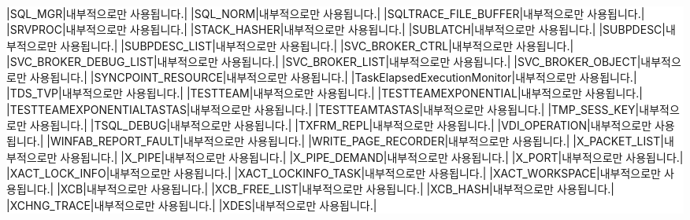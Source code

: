 |SQL_MGR|내부적으로만 사용됩니다.|
|SQL_NORM|내부적으로만 사용됩니다.|
|SQLTRACE_FILE_BUFFER|내부적으로만 사용됩니다.|
|SRVPROC|내부적으로만 사용됩니다.|
|STACK_HASHER|내부적으로만 사용됩니다.|
|SUBLATCH|내부적으로만 사용됩니다.|
|SUBPDESC|내부적으로만 사용됩니다.|
|SUBPDESC_LIST|내부적으로만 사용됩니다.|
|SVC_BROKER_CTRL|내부적으로만 사용됩니다.|
|SVC_BROKER_DEBUG_LIST|내부적으로만 사용됩니다.|
|SVC_BROKER_LIST|내부적으로만 사용됩니다.|
|SVC_BROKER_OBJECT|내부적으로만 사용됩니다.|
|SYNCPOINT_RESOURCE|내부적으로만 사용됩니다.|
|TaskElapsedExecutionMonitor|내부적으로만 사용됩니다.|
|TDS_TVP|내부적으로만 사용됩니다.|
|TESTTEAM|내부적으로만 사용됩니다.|
|TESTTEAMEXPONENTIAL|내부적으로만 사용됩니다.|
|TESTTEAMEXPONENTIALTASTAS|내부적으로만 사용됩니다.|
|TESTTEAMTASTAS|내부적으로만 사용됩니다.|
|TMP_SESS_KEY|내부적으로만 사용됩니다.|
|TSQL_DEBUG|내부적으로만 사용됩니다.|
|TXFRM_REPL|내부적으로만 사용됩니다.|
|VDI_OPERATION|내부적으로만 사용됩니다.|
|WINFAB_REPORT_FAULT|내부적으로만 사용됩니다.|
|WRITE_PAGE_RECORDER|내부적으로만 사용됩니다.|
|X_PACKET_LIST|내부적으로만 사용됩니다.|
|X_PIPE|내부적으로만 사용됩니다.|
|X_PIPE_DEMAND|내부적으로만 사용됩니다.|
|X_PORT|내부적으로만 사용됩니다.|
|XACT_LOCK_INFO|내부적으로만 사용됩니다.|
|XACT_LOCKINFO_TASK|내부적으로만 사용됩니다.|
|XACT_WORKSPACE|내부적으로만 사용됩니다.|
|XCB|내부적으로만 사용됩니다.|
|XCB_FREE_LIST|내부적으로만 사용됩니다.|
|XCB_HASH|내부적으로만 사용됩니다.|
|XCHNG_TRACE|내부적으로만 사용됩니다.|
|XDES|내부적으로만 사용됩니다.|